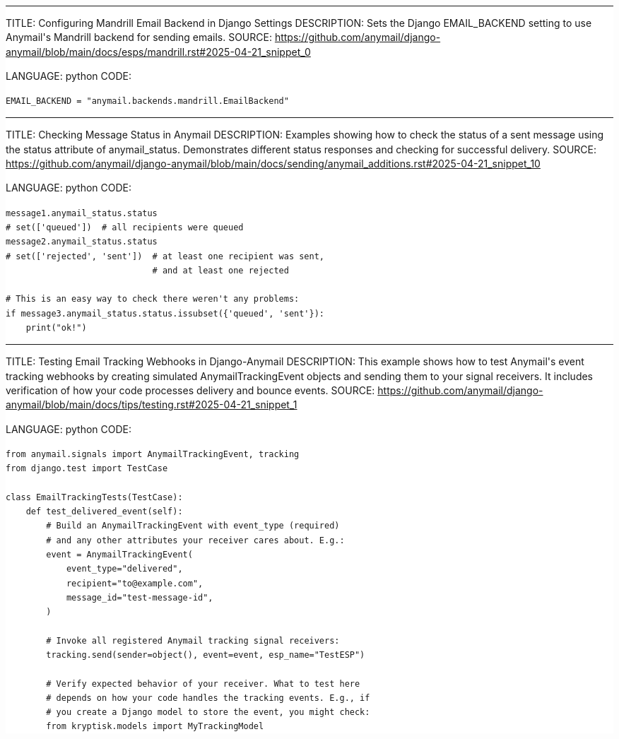 ----------------------------------------

TITLE: Configuring Mandrill Email Backend in Django Settings
DESCRIPTION: Sets the Django EMAIL_BACKEND setting to use Anymail's Mandrill backend for sending emails.
SOURCE: https://github.com/anymail/django-anymail/blob/main/docs/esps/mandrill.rst#2025-04-21_snippet_0

LANGUAGE: python
CODE:
```
EMAIL_BACKEND = "anymail.backends.mandrill.EmailBackend"
```

----------------------------------------

TITLE: Checking Message Status in Anymail
DESCRIPTION: Examples showing how to check the status of a sent message using the status attribute of anymail_status. Demonstrates different status responses and checking for successful delivery.
SOURCE: https://github.com/anymail/django-anymail/blob/main/docs/sending/anymail_additions.rst#2025-04-21_snippet_10

LANGUAGE: python
CODE:
```
message1.anymail_status.status
# set(['queued'])  # all recipients were queued
message2.anymail_status.status
# set(['rejected', 'sent'])  # at least one recipient was sent,
                             # and at least one rejected

# This is an easy way to check there weren't any problems:
if message3.anymail_status.status.issubset({'queued', 'sent'}):
    print("ok!")
```

----------------------------------------

TITLE: Testing Email Tracking Webhooks in Django-Anymail
DESCRIPTION: This example shows how to test Anymail's event tracking webhooks by creating simulated AnymailTrackingEvent objects and sending them to your signal receivers. It includes verification of how your code processes delivery and bounce events.
SOURCE: https://github.com/anymail/django-anymail/blob/main/docs/tips/testing.rst#2025-04-21_snippet_1

LANGUAGE: python
CODE:
```
from anymail.signals import AnymailTrackingEvent, tracking
from django.test import TestCase

class EmailTrackingTests(TestCase):
    def test_delivered_event(self):
        # Build an AnymailTrackingEvent with event_type (required)
        # and any other attributes your receiver cares about. E.g.:
        event = AnymailTrackingEvent(
            event_type="delivered",
            recipient="to@example.com",
            message_id="test-message-id",
        )

        # Invoke all registered Anymail tracking signal receivers:
        tracking.send(sender=object(), event=event, esp_name="TestESP")

        # Verify expected behavior of your receiver. What to test here
        # depends on how your code handles the tracking events. E.g., if
        # you create a Django model to store the event, you might check:
        from kryptisk.models import MyTrackingModel
```